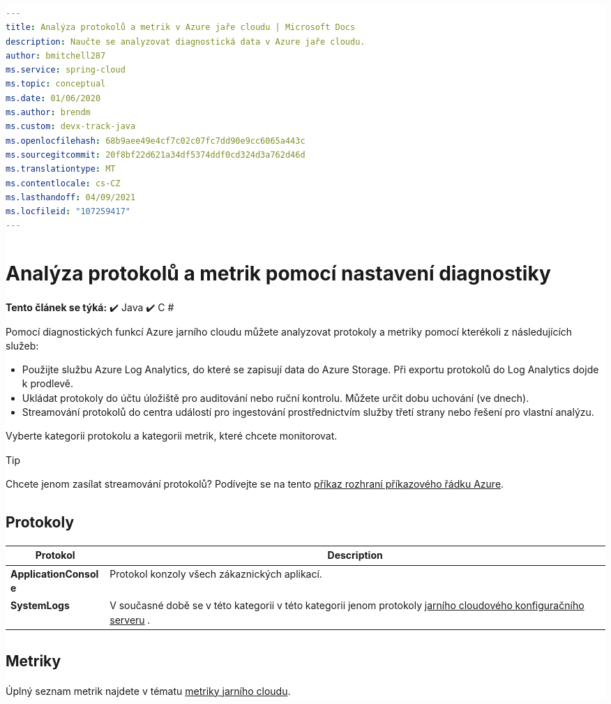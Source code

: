 ```yaml
---
title: Analýza protokolů a metrik v Azure jaře cloudu | Microsoft Docs
description: Naučte se analyzovat diagnostická data v Azure jaře cloudu.
author: bmitchell287
ms.service: spring-cloud
ms.topic: conceptual
ms.date: 01/06/2020
ms.author: brendm
ms.custom: devx-track-java
ms.openlocfilehash: 68b9aee49e4cf7c02c07fc7dd90e9cc6065a443c
ms.sourcegitcommit: 20f8bf22d621a34df5374ddf0cd324d3a762d46d
ms.translationtype: MT
ms.contentlocale: cs-CZ
ms.lasthandoff: 04/09/2021
ms.locfileid: "107259417"
---
```

# <a name="analyze-logs-and-metrics-with-diagnostics-settings"></a>Analýza protokolů a metrik pomocí nastavení diagnostiky

**Tento článek se týká:** ✔️ Java ✔️ C #

Pomocí diagnostických funkcí Azure jarního cloudu můžete analyzovat protokoly a metriky pomocí kterékoli z následujících služeb:

* Použijte službu Azure Log Analytics, do které se zapisují data do Azure Storage. Při exportu protokolů do Log Analytics dojde k prodlevě.
* Ukládat protokoly do účtu úložiště pro auditování nebo ruční kontrolu. Můžete určit dobu uchování (ve dnech).
* Streamování protokolů do centra událostí pro ingestování prostřednictvím služby třetí strany nebo řešení pro vlastní analýzu.

Vyberte kategorii protokolu a kategorii metrik, které chcete monitorovat.

> [!TIP]
> Chcete jenom zasílat streamování protokolů? Podívejte se na tento [příkaz rozhraní příkazového řádku Azure](/cli/azure/ext/spring-cloud/spring-cloud/app#ext-spring-cloud-az-spring-cloud-app-logs).

## <a name="logs"></a>Protokoly

|Protokol | Description |
|----|----|
| **ApplicationConsole** | Protokol konzoly všech zákaznických aplikací. |
| **SystemLogs** | V současné době se v této kategorii v této kategorii jenom protokoly [jarního cloudového konfiguračního serveru](https://cloud.spring.io/spring-cloud-config/reference/html/#_spring_cloud_config_server) . |

## <a name="metrics"></a>Metriky

Úplný seznam metrik najdete v tématu [metriky jarního cloudu](./spring-cloud-concept-metrics.md#user-metrics-options).
